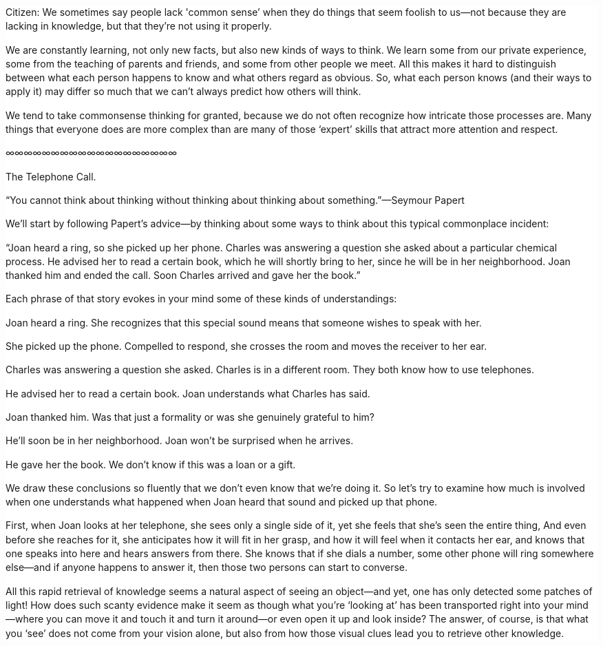 Citizen: We sometimes say people lack 'common sense’ when they do things that seem foolish to us—not because they are lacking in knowledge, but that they’re not using it properly.

We are constantly learning, not only new facts, but also new kinds of ways to think. We learn some from our private experience, some from the teaching of parents and friends, and some from other people we meet. All this makes it hard to distinguish between what each person happens to know and what others regard as obvious. So, what each person knows (and their ways to apply it) may differ so much that we can’t always predict how others will think.

We tend to take commonsense thinking for granted, because we do not often recognize how intricate those processes are. Many things that everyone does are more complex than are many of those ‘expert’ skills that attract more attention and respect.

∞∞∞∞∞∞∞∞∞∞∞∞∞∞∞∞∞∞∞

The Telephone Call.

“You cannot think about thinking without thinking about thinking about something.”—Seymour Papert

We’ll start by following Papert’s advice—by thinking about some ways to think about this typical commonplace incident:

“Joan heard a ring, so she picked up her phone. Charles was answering a question she asked about a particular chemical process. He advised her to read a certain book, which he will shortly bring to her, since he will be in her neighborhood. Joan thanked him and ended the call. Soon Charles arrived and gave her the book.”

Each phrase of that story evokes in your mind some of these kinds of understandings:

Joan heard a ring. She recognizes that this special sound means that someone wishes to speak with her.

She picked up the phone. Compelled to respond, she crosses the room and moves the receiver to her ear.

Charles was answering a question she asked. Charles is in a different room. They both know how to use telephones.

He advised her to read a certain book. Joan understands what Charles has said.

Joan thanked him. Was that just a formality or was she genuinely grateful to him?

He’ll soon be in her neighborhood. Joan won’t be surprised when he arrives.

He gave her the book. We don’t know if this was a loan or a gift.

We draw these conclusions so fluently that we don’t even know that we’re doing it. So let’s try to examine how much is involved when one understands what happened when Joan heard that sound and picked up that phone.

First, when Joan looks at her telephone, she sees only a single side of it, yet she feels that she’s seen the entire thing, And even before she reaches for it, she anticipates how it will fit in her grasp, and how it will feel when it contacts her ear, and knows that one speaks into here and hears answers from there. She knows that if she dials a number, some other phone will ring somewhere else—and if anyone happens to answer it, then those two persons can start to converse.

All this rapid retrieval of knowledge seems a natural aspect of seeing an object—and yet, one has only detected some patches of light! How does such scanty evidence make it seem as though what you’re ‘looking at’ has been transported right into your mind—where you can move it and touch it and turn it around—or even open it up and look inside? The answer, of course, is that what you ‘see’ does not come from your vision alone, but also from how those visual clues lead you to retrieve other knowledge.
